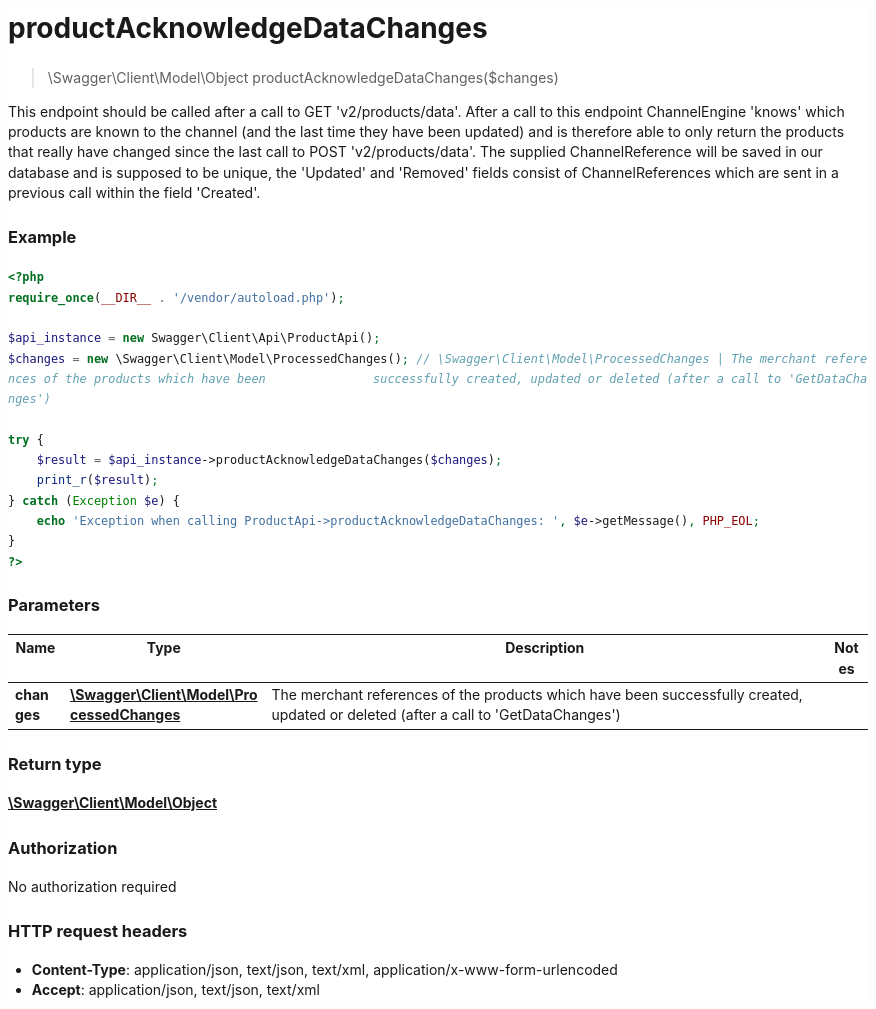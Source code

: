 
# **productAcknowledgeDataChanges**
> \Swagger\Client\Model\Object productAcknowledgeDataChanges($changes)

This endpoint should be called after a call to GET 'v2/products/data'. After a call to              this endpoint ChannelEngine 'knows' which products are known to the channel (and the last              time they have been updated) and is therefore able to only return the products              that really have changed since the last call to POST 'v2/products/data'.              The supplied ChannelReference will be saved              in our database and is supposed to be unique, the 'Updated' and 'Removed'              fields consist of ChannelReferences which are sent in a previous call              within the field 'Created'.

### Example
```php
<?php
require_once(__DIR__ . '/vendor/autoload.php');

$api_instance = new Swagger\Client\Api\ProductApi();
$changes = new \Swagger\Client\Model\ProcessedChanges(); // \Swagger\Client\Model\ProcessedChanges | The merchant references of the products which have been               successfully created, updated or deleted (after a call to 'GetDataChanges')

try {
    $result = $api_instance->productAcknowledgeDataChanges($changes);
    print_r($result);
} catch (Exception $e) {
    echo 'Exception when calling ProductApi->productAcknowledgeDataChanges: ', $e->getMessage(), PHP_EOL;
}
?>
```

### Parameters

Name | Type | Description  | Notes
------------- | ------------- | ------------- | -------------
 **changes** | [**\Swagger\Client\Model\ProcessedChanges**](../Model/\Swagger\Client\Model\ProcessedChanges.md)| The merchant references of the products which have been               successfully created, updated or deleted (after a call to &#39;GetDataChanges&#39;) |

### Return type

[**\Swagger\Client\Model\Object**](../Model/Object.md)

### Authorization

No authorization required

### HTTP request headers

 - **Content-Type**: application/json, text/json, text/xml, application/x-www-form-urlencoded
 - **Accept**: application/json, text/json, text/xml
